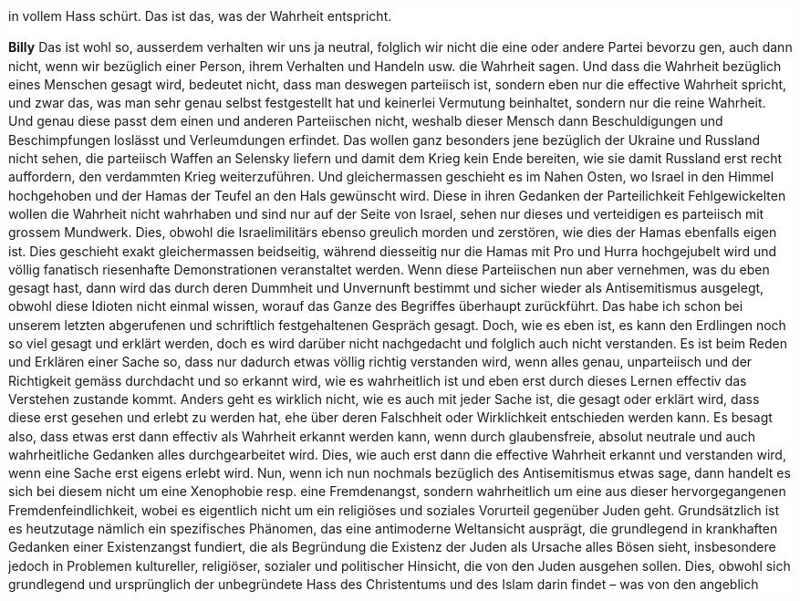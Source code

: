 in vollem Hass schürt. Das ist das, was der Wahrheit entspricht.

**Billy** Das ist wohl so, ausserdem verhalten wir uns ja neutral, folglich wir nicht die eine oder andere Partei bevorzu
gen, auch dann nicht, wenn wir bezüglich einer Person, ihrem Verhalten und Handeln usw. die Wahrheit sagen. Und dass
die Wahrheit bezüglich eines Menschen gesagt wird, bedeutet nicht, dass man deswegen parteiisch ist, sondern eben nur
die effective Wahrheit spricht, und zwar das, was man sehr genau selbst festgestellt hat und keinerlei Vermutung beinhaltet, sondern nur die reine Wahrheit. Und genau diese passt dem einen und anderen Parteiischen nicht, weshalb dieser
Mensch dann Beschuldigungen und Beschimpfungen loslässt und Verleumdungen erfindet. Das wollen ganz besonders jene
bezüglich der Ukraine und Russland nicht sehen, die parteiisch Waffen an Selensky liefern und damit dem Krieg kein Ende
bereiten, wie sie damit Russland erst recht auffordern, den verdammten Krieg weiterzuführen. Und gleichermassen geschieht es im Nahen Osten, wo Israel in den Himmel hochgehoben und der Hamas der Teufel an den Hals gewünscht wird.
Diese in ihren Gedanken der Parteilichkeit Fehlgewickelten wollen die Wahrheit nicht wahrhaben und sind nur auf der Seite
von Israel, sehen nur dieses und verteidigen es parteiisch mit grossem Mundwerk. Dies, obwohl die Israelimilitärs ebenso
greulich morden und zerstören, wie dies der Hamas ebenfalls eigen ist. Dies geschieht exakt gleichermassen beidseitig,
während diesseitig nur die Hamas mit Pro und Hurra hochgejubelt wird und völlig fanatisch riesenhafte Demonstrationen
veranstaltet werden. Wenn diese Parteiischen nun aber vernehmen, was du eben gesagt hast, dann wird das durch deren
Dummheit und Unvernunft bestimmt und sicher wieder als Antisemitismus ausgelegt, obwohl diese Idioten nicht einmal
wissen, worauf das Ganze des Begriffes überhaupt zurückführt. Das habe ich schon bei unserem letzten abgerufenen und
schriftlich festgehaltenen Gespräch gesagt. Doch, wie es eben ist, es kann den Erdlingen noch so viel gesagt und erklärt
werden, doch es wird darüber nicht nachgedacht und folglich auch nicht verstanden. Es ist beim Reden und Erklären einer
Sache so, dass nur dadurch etwas völlig richtig verstanden wird, wenn alles genau, unparteiisch und der Richtigkeit gemäss
durchdacht und so erkannt wird, wie es wahrheitlich ist und eben erst durch dieses Lernen effectiv das Verstehen zustande
kommt. Anders geht es wirklich nicht, wie es auch mit jeder Sache ist, die gesagt oder erklärt wird, dass diese erst gesehen
und erlebt zu werden hat, ehe über deren Falschheit oder Wirklichkeit entschieden werden kann. Es besagt also, dass etwas
erst dann effectiv als Wahrheit erkannt werden kann, wenn durch glaubensfreie, absolut neutrale und auch wahrheitliche
Gedanken alles durchgearbeitet wird. Dies, wie auch erst dann die effective Wahrheit erkannt und verstanden wird, wenn
eine Sache erst eigens erlebt wird.
Nun, wenn ich nun nochmals bezüglich des Antisemitismus etwas sage, dann handelt es sich bei diesem nicht um eine
Xenophobie resp. eine Fremdenangst, sondern wahrheitlich um eine aus dieser hervorgegangenen Fremdenfeindlichkeit,
wobei es eigentlich nicht um ein religiöses und soziales Vorurteil gegenüber Juden geht. Grundsätzlich ist es heutzutage
nämlich ein spezifisches Phänomen, das eine antimoderne Weltansicht ausprägt, die grundlegend in krankhaften Gedanken
einer Existenzangst fundiert, die als Begründung die Existenz der Juden als Ursache alles Bösen sieht, insbesondere jedoch
in Problemen kultureller, religiöser, sozialer und politischer Hinsicht, die von den Juden ausgehen sollen. Dies, obwohl sich
grundlegend und ursprünglich der unbegründete Hass des Christentums und des Islam darin findet – was von den angeblich